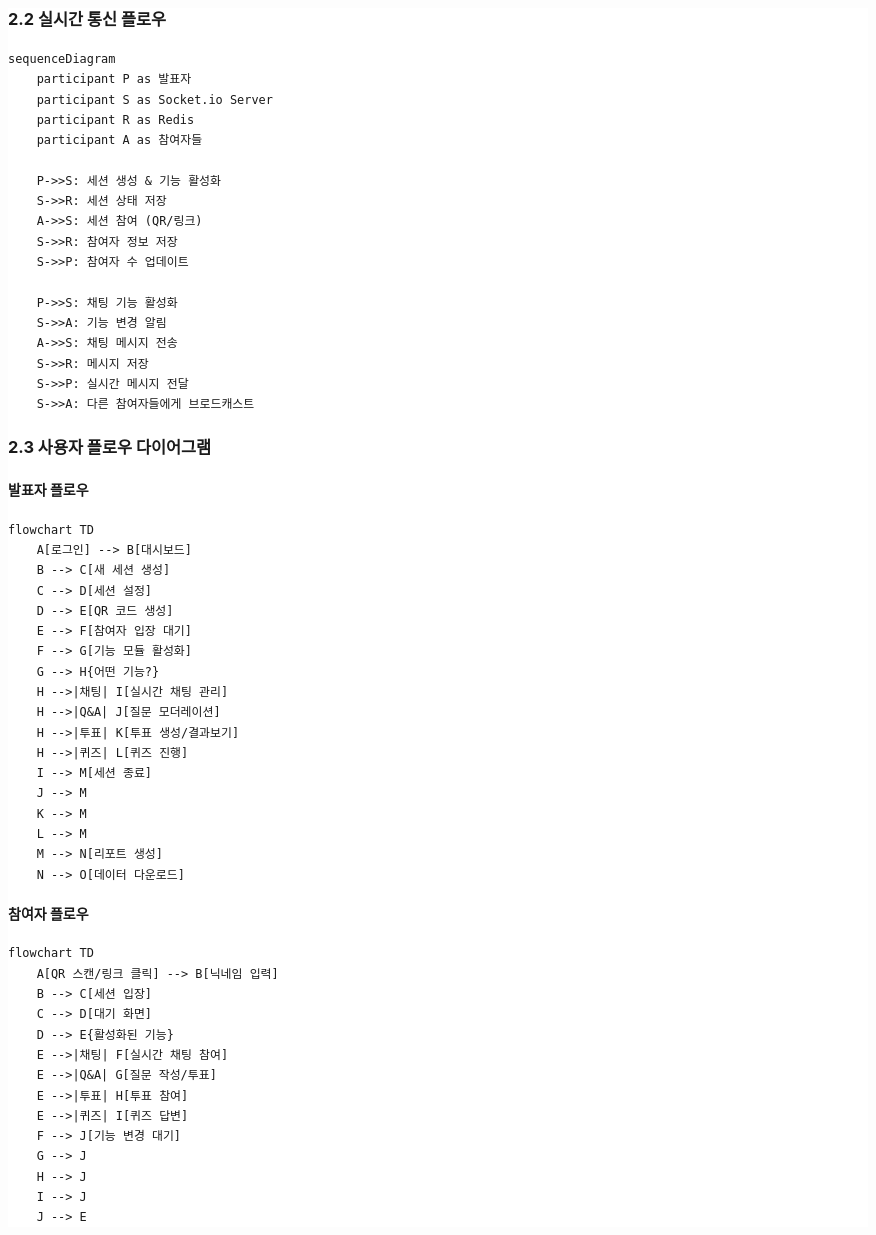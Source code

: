 ### 2.2 실시간 통신 플로우

```mermaid
sequenceDiagram
    participant P as 발표자
    participant S as Socket.io Server
    participant R as Redis
    participant A as 참여자들

    P->>S: 세션 생성 & 기능 활성화
    S->>R: 세션 상태 저장
    A->>S: 세션 참여 (QR/링크)
    S->>R: 참여자 정보 저장
    S->>P: 참여자 수 업데이트

    P->>S: 채팅 기능 활성화
    S->>A: 기능 변경 알림
    A->>S: 채팅 메시지 전송
    S->>R: 메시지 저장
    S->>P: 실시간 메시지 전달
    S->>A: 다른 참여자들에게 브로드캐스트
```

### 2.3 사용자 플로우 다이어그램

#### 발표자 플로우

```mermaid
flowchart TD
    A[로그인] --> B[대시보드]
    B --> C[새 세션 생성]
    C --> D[세션 설정]
    D --> E[QR 코드 생성]
    E --> F[참여자 입장 대기]
    F --> G[기능 모듈 활성화]
    G --> H{어떤 기능?}
    H -->|채팅| I[실시간 채팅 관리]
    H -->|Q&A| J[질문 모더레이션]
    H -->|투표| K[투표 생성/결과보기]
    H -->|퀴즈| L[퀴즈 진행]
    I --> M[세션 종료]
    J --> M
    K --> M
    L --> M
    M --> N[리포트 생성]
    N --> O[데이터 다운로드]
```

#### 참여자 플로우

```mermaid
flowchart TD
    A[QR 스캔/링크 클릭] --> B[닉네임 입력]
    B --> C[세션 입장]
    C --> D[대기 화면]
    D --> E{활성화된 기능}
    E -->|채팅| F[실시간 채팅 참여]
    E -->|Q&A| G[질문 작성/투표]
    E -->|투표| H[투표 참여]
    E -->|퀴즈| I[퀴즈 답변]
    F --> J[기능 변경 대기]
    G --> J
    H --> J
    I --> J
    J --> E
```